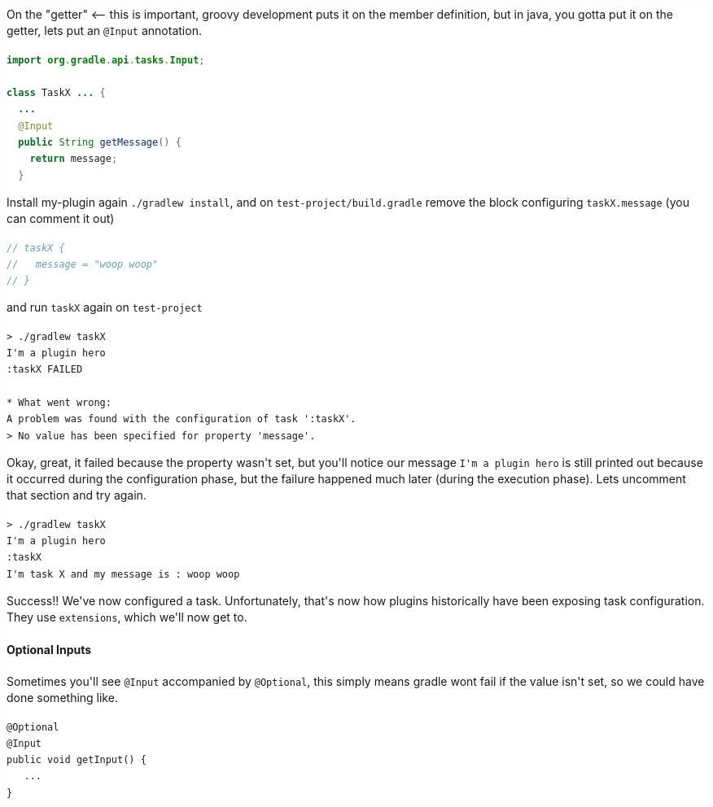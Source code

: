 On the "getter" <-- this is important, groovy development puts it on the member definition,
but in java, you gotta put it on the getter, lets put an `@Input` annotation.

```java
import org.gradle.api.tasks.Input;

class TaskX ... {
  ...
  @Input
  public String getMessage() {
    return message;
  }
```

Install my-plugin again `./gradlew install`, and on `test-project/build.gradle` remove
the block configuring `taskX.message` (you can comment it out)
```groovy
// taskX {
//   message = "woop woop"
// }
```

and run `taskX` again on `test-project`
```
> ./gradlew taskX
I'm a plugin hero
:taskX FAILED

* What went wrong:
A problem was found with the configuration of task ':taskX'.
> No value has been specified for property 'message'.
```
Okay, great, it failed because the property wasn't set, but you'll notice our message
`I'm a plugin hero` is still printed out because it occurred during the configuration phase, but 
the failure happened much later (during the execution phase). Lets uncomment that section and try again. 
```
> ./gradlew taskX
I'm a plugin hero
:taskX
I'm task X and my message is : woop woop
```
Success!! We've now configured a task. Unfortunately, that's now how plugins historically
have been exposing task configuration. They use `extensions`, which we'll now get to.

#### Optional Inputs
Sometimes you'll see `@Input` accompanied by `@Optional`, this simply means gradle wont fail
if the value isn't set, so we could have done something like.
```
@Optional
@Input
public void getInput() {
   ...
}
```
